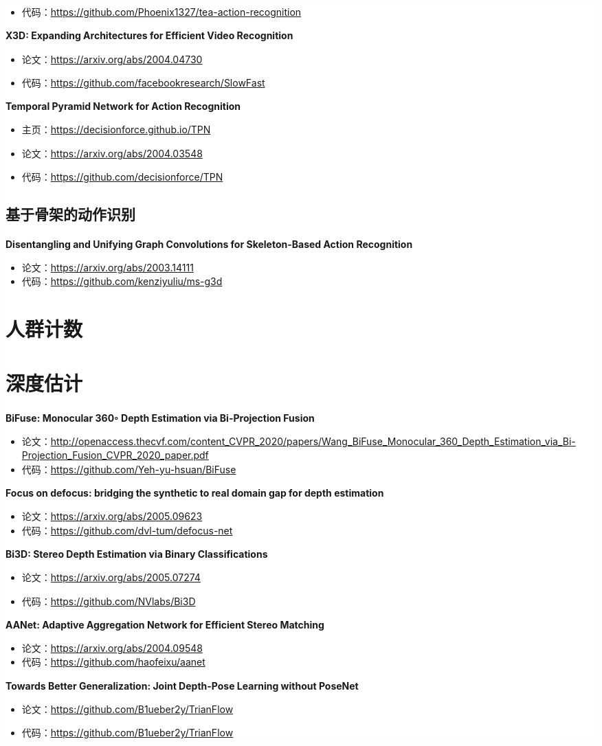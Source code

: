 - 代码：https://github.com/Phoenix1327/tea-action-recognition

**X3D: Expanding Architectures for Efficient Video Recognition**

- 论文：https://arxiv.org/abs/2004.04730

- 代码：https://github.com/facebookresearch/SlowFast

**Temporal Pyramid Network for Action Recognition**

- 主页：https://decisionforce.github.io/TPN

- 论文：https://arxiv.org/abs/2004.03548 
- 代码：https://github.com/decisionforce/TPN 

## 基于骨架的动作识别

**Disentangling and Unifying Graph Convolutions for Skeleton-Based Action Recognition**

- 论文：https://arxiv.org/abs/2003.14111
- 代码：https://github.com/kenziyuliu/ms-g3d

<a name="Crowd-Counting"></a>

# 人群计数

<a name="Depth-Estimation"></a>

# 深度估计

**BiFuse: Monocular 360◦ Depth Estimation via Bi-Projection Fusion**

- 论文：http://openaccess.thecvf.com/content_CVPR_2020/papers/Wang_BiFuse_Monocular_360_Depth_Estimation_via_Bi-Projection_Fusion_CVPR_2020_paper.pdf
- 代码：https://github.com/Yeh-yu-hsuan/BiFuse

**Focus on defocus: bridging the synthetic to real domain gap for depth estimation**

- 论文：https://arxiv.org/abs/2005.09623
- 代码：https://github.com/dvl-tum/defocus-net

**Bi3D: Stereo Depth Estimation via Binary Classifications**

- 论文：https://arxiv.org/abs/2005.07274

- 代码：https://github.com/NVlabs/Bi3D

**AANet: Adaptive Aggregation Network for Efficient Stereo Matching**

- 论文：https://arxiv.org/abs/2004.09548
- 代码：https://github.com/haofeixu/aanet

**Towards Better Generalization: Joint Depth-Pose Learning without PoseNet**

- 论文：https://github.com/B1ueber2y/TrianFlow

- 代码：https://github.com/B1ueber2y/TrianFlow
